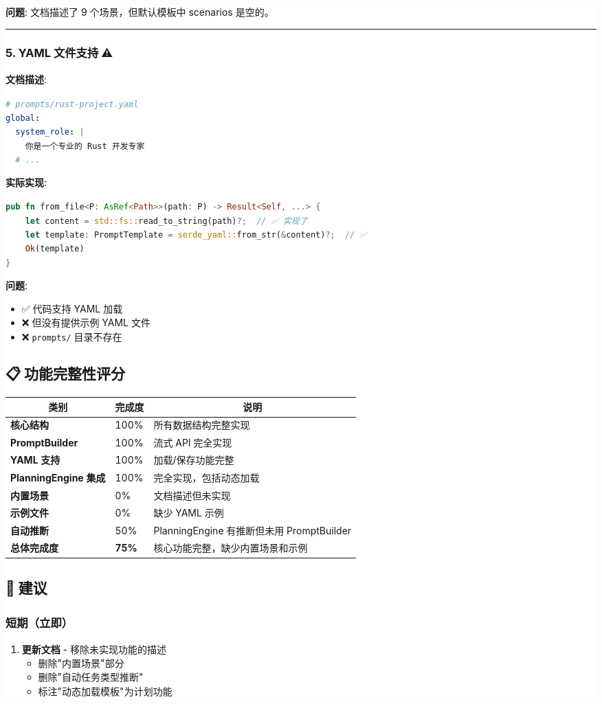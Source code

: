 **问题**: 文档描述了 9 个场景，但默认模板中 scenarios 是空的。

---

### 5. YAML 文件支持 ⚠️

**文档描述**:
```yaml
# prompts/rust-project.yaml
global:
  system_role: |
    你是一个专业的 Rust 开发专家
  # ...
```

**实际实现**:
```rust
pub fn from_file<P: AsRef<Path>>(path: P) -> Result<Self, ...> {
    let content = std::fs::read_to_string(path)?;  // ✅ 实现了
    let template: PromptTemplate = serde_yaml::from_str(&content)?;  // ✅
    Ok(template)
}
```

**问题**: 
- ✅ 代码支持 YAML 加载
- ❌ 但没有提供示例 YAML 文件
- ❌ `prompts/` 目录不存在

## 📋 功能完整性评分

| 类别 | 完成度 | 说明 |
|------|--------|------|
| **核心结构** | 100% | 所有数据结构完整实现 |
| **PromptBuilder** | 100% | 流式 API 完全实现 |
| **YAML 支持** | 100% | 加载/保存功能完整 |
| **PlanningEngine 集成** | 100% | 完全实现，包括动态加载 |
| **内置场景** | 0% | 文档描述但未实现 |
| **示例文件** | 0% | 缺少 YAML 示例 |
| **自动推断** | 50% | PlanningEngine 有推断但未用 PromptBuilder |
| **总体完成度** | **75%** | 核心功能完整，缺少内置场景和示例 |

## 🎯 建议

### 短期（立即）

1. **更新文档** - 移除未实现功能的描述
   - 删除"内置场景"部分
   - 删除"自动任务类型推断"
   - 标注"动态加载模板"为计划功能
